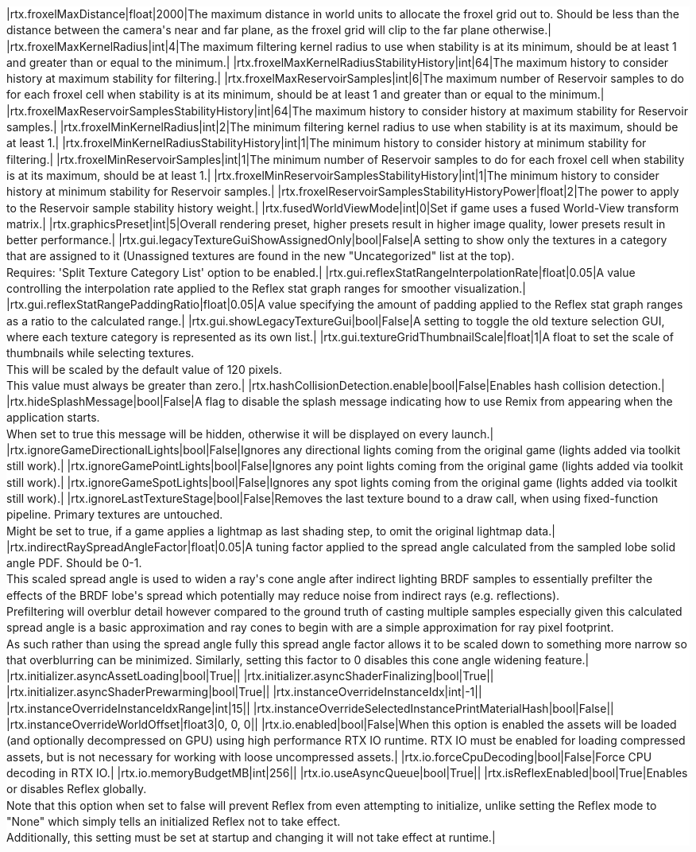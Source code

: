 |rtx.froxelMaxDistance|float|2000|The maximum distance in world units to allocate the froxel grid out to\. Should be less than the distance between the camera's near and far plane, as the froxel grid will clip to the far plane otherwise\.|
|rtx.froxelMaxKernelRadius|int|4|The maximum filtering kernel radius to use when stability is at its minimum, should be at least 1 and greater than or equal to the minimum\.|
|rtx.froxelMaxKernelRadiusStabilityHistory|int|64|The maximum history to consider history at maximum stability for filtering\.|
|rtx.froxelMaxReservoirSamples|int|6|The maximum number of Reservoir samples to do for each froxel cell when stability is at its minimum, should be at least 1 and greater than or equal to the minimum\.|
|rtx.froxelMaxReservoirSamplesStabilityHistory|int|64|The maximum history to consider history at maximum stability for Reservoir samples\.|
|rtx.froxelMinKernelRadius|int|2|The minimum filtering kernel radius to use when stability is at its maximum, should be at least 1\.|
|rtx.froxelMinKernelRadiusStabilityHistory|int|1|The minimum history to consider history at minimum stability for filtering\.|
|rtx.froxelMinReservoirSamples|int|1|The minimum number of Reservoir samples to do for each froxel cell when stability is at its maximum, should be at least 1\.|
|rtx.froxelMinReservoirSamplesStabilityHistory|int|1|The minimum history to consider history at minimum stability for Reservoir samples\.|
|rtx.froxelReservoirSamplesStabilityHistoryPower|float|2|The power to apply to the Reservoir sample stability history weight\.|
|rtx.fusedWorldViewMode|int|0|Set if game uses a fused World\-View transform matrix\.|
|rtx.graphicsPreset|int|5|Overall rendering preset, higher presets result in higher image quality, lower presets result in better performance\.|
|rtx.gui.legacyTextureGuiShowAssignedOnly|bool|False|A setting to show only the textures in a category that are assigned to it \(Unassigned textures are found in the new "Uncategorized" list at the top\)\.<br>Requires: 'Split Texture Category List' option to be enabled\.|
|rtx.gui.reflexStatRangeInterpolationRate|float|0.05|A value controlling the interpolation rate applied to the Reflex stat graph ranges for smoother visualization\.|
|rtx.gui.reflexStatRangePaddingRatio|float|0.05|A value specifying the amount of padding applied to the Reflex stat graph ranges as a ratio to the calculated range\.|
|rtx.gui.showLegacyTextureGui|bool|False|A setting to toggle the old texture selection GUI, where each texture category is represented as its own list\.|
|rtx.gui.textureGridThumbnailScale|float|1|A float to set the scale of thumbnails while selecting textures\.<br>This will be scaled by the default value of 120 pixels\.<br>This value must always be greater than zero\.|
|rtx.hashCollisionDetection.enable|bool|False|Enables hash collision detection\.|
|rtx.hideSplashMessage|bool|False|A flag to disable the splash message indicating how to use Remix from appearing when the application starts\.<br>When set to true this message will be hidden, otherwise it will be displayed on every launch\.|
|rtx.ignoreGameDirectionalLights|bool|False|Ignores any directional lights coming from the original game \(lights added via toolkit still work\)\.|
|rtx.ignoreGamePointLights|bool|False|Ignores any point lights coming from the original game \(lights added via toolkit still work\)\.|
|rtx.ignoreGameSpotLights|bool|False|Ignores any spot lights coming from the original game \(lights added via toolkit still work\)\.|
|rtx.ignoreLastTextureStage|bool|False|Removes the last texture bound to a draw call, when using fixed\-function pipeline\. Primary textures are untouched\.<br>Might be set to true, if a game applies a lightmap as last shading step, to omit the original lightmap data\.|
|rtx.indirectRaySpreadAngleFactor|float|0.05|A tuning factor applied to the spread angle calculated from the sampled lobe solid angle PDF\. Should be 0\-1\.<br>This scaled spread angle is used to widen a ray's cone angle after indirect lighting BRDF samples to essentially prefilter the effects of the BRDF lobe's spread which potentially may reduce noise from indirect rays \(e\.g\. reflections\)\.<br>Prefiltering will overblur detail however compared to the ground truth of casting multiple samples especially given this calculated spread angle is a basic approximation and ray cones to begin with are a simple approximation for ray pixel footprint\.<br>As such rather than using the spread angle fully this spread angle factor allows it to be scaled down to something more narrow so that overblurring can be minimized\. Similarly, setting this factor to 0 disables this cone angle widening feature\.|
|rtx.initializer.asyncAssetLoading|bool|True||
|rtx.initializer.asyncShaderFinalizing|bool|True||
|rtx.initializer.asyncShaderPrewarming|bool|True||
|rtx.instanceOverrideInstanceIdx|int|-1||
|rtx.instanceOverrideInstanceIdxRange|int|15||
|rtx.instanceOverrideSelectedInstancePrintMaterialHash|bool|False||
|rtx.instanceOverrideWorldOffset|float3|0, 0, 0||
|rtx.io.enabled|bool|False|When this option is enabled the assets will be loaded \(and optionally decompressed on GPU\) using high performance RTX IO runtime\. RTX IO must be enabled for loading compressed assets, but is not necessary for working with loose uncompressed assets\.|
|rtx.io.forceCpuDecoding|bool|False|Force CPU decoding in RTX IO\.|
|rtx.io.memoryBudgetMB|int|256||
|rtx.io.useAsyncQueue|bool|True||
|rtx.isReflexEnabled|bool|True|Enables or disables Reflex globally\.<br>Note that this option when set to false will prevent Reflex from even attempting to initialize, unlike setting the Reflex mode to "None" which simply tells an initialized Reflex not to take effect\.<br>Additionally, this setting must be set at startup and changing it will not take effect at runtime\.|